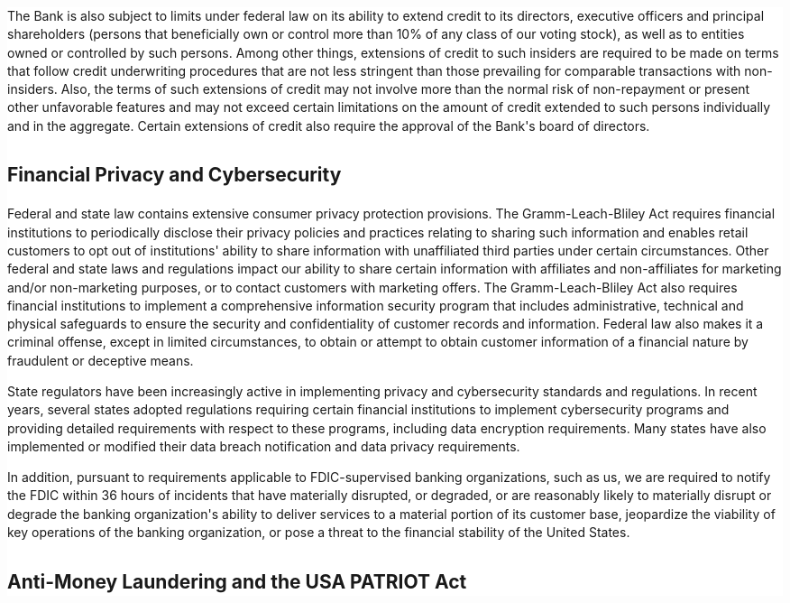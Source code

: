 The Bank is also subject to limits under federal law on its ability to extend credit to its directors, executive officers and principal shareholders (persons that beneficially own or control more than 10% of any class of our voting stock), as well as to entities owned or controlled by such persons. Among other things, extensions of credit to such insiders are required to be made on terms that follow credit underwriting procedures that are not less stringent than those prevailing for comparable transactions with non-insiders. Also, the terms of such extensions of credit may not involve more than the normal risk of non-repayment or present other unfavorable features and may not exceed certain limitations on the amount of credit extended to such persons individually and in the aggregate. Certain extensions of credit also require the approval of the Bank's board of directors.

## Financial Privacy and Cybersecurity

Federal and state law contains extensive consumer privacy protection provisions. The Gramm-Leach-Bliley Act requires financial institutions to periodically disclose their privacy policies and practices relating to sharing such information and enables retail customers to opt out of institutions' ability to share information with unaffiliated third parties under certain circumstances. Other federal and state laws and regulations impact our ability to share certain information with affiliates and non-affiliates for marketing and/or non-marketing purposes, or to contact customers with marketing offers. The Gramm-Leach-Bliley Act also requires financial institutions to implement a comprehensive information security program that includes administrative, technical and physical safeguards to ensure the security and confidentiality of customer records and information. Federal law also makes it a criminal offense, except in limited circumstances, to obtain or attempt to obtain customer information of a financial nature by fraudulent or deceptive means.

State regulators have been increasingly active in implementing privacy and cybersecurity standards and regulations. In recent years, several states adopted regulations requiring certain financial institutions to implement cybersecurity programs and providing detailed requirements with respect to these programs, including data encryption requirements. Many states have also implemented or modified their data breach notification and data privacy requirements.

In addition, pursuant to requirements applicable to FDIC-supervised banking organizations, such as us, we are required to notify the FDIC within 36 hours of incidents that have materially disrupted, or degraded, or are reasonably likely to materially disrupt or degrade the banking organization's ability to deliver services to a material portion of its customer base, jeopardize the viability of key operations of the banking organization, or pose a threat to the financial stability of the United States.

## Anti-Money Laundering and the USA PATRIOT Act
